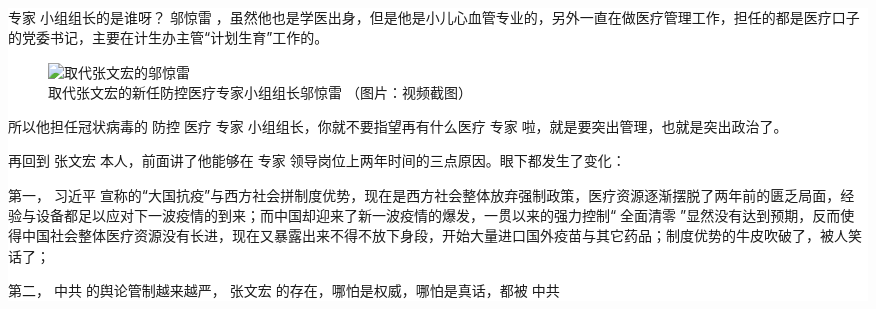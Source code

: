    专家
  </ok>
  小组组长的是谁呀？
  <ok href="/term/716306">
   邬惊雷
  </ok>
  ，虽然他也是学医出身，但是他是小儿心血管专业的，另外一直在做医疗管理工作，担任的都是医疗口子的党委书记，主要在计生办主管“计划生育”工作的。
 </p>
 <figure class="OImage__StyledFigure-sc-1lfley0-0 hHSfVg">
  <img alt="取代张文宏的邬惊雷" src="https://img.soundofhope.org/2022-04/1648846986929.jpg"/>
  <br/><figcaption>
   取代张文宏的新任防控医疗专家小组组长邬惊雷 （图片：视频截图）
  </figcaption>
 </figure>
 <p>
  所以他担任冠状病毒的
  <ok href="/term/63093">
   防控
  </ok>
  医疗
  <ok href="/term/17608">
   专家
  </ok>
  小组组长，你就不要指望再有什么医疗
  <ok href="/term/17608">
   专家
  </ok>
  啦，就是要突出管理，也就是突出政治了。
 </p>
 <p>
  再回到
  <ok href="/term/222745">
   张文宏
  </ok>
  本人，前面讲了他能够在
  <ok href="/term/17608">
   专家
  </ok>
  领导岗位上两年时间的三点原因。眼下都发生了变化：
 </p>
 <p>
  第一，
  <ok href="/term/1063">
   习近平
  </ok>
  宣称的“大国抗疫”与西方社会拼制度优势，现在是西方社会整体放弃强制政策，医疗资源逐渐摆脱了两年前的匮乏局面，经验与设备都足以应对下一波疫情的到来；而中国却迎来了新一波疫情的爆发，一贯以来的强力控制“
  <ok href="/term/715268">
   全面清零
  </ok>
  ”显然没有达到预期，反而使得中国社会整体医疗资源没有长进，现在又暴露出来不得不放下身段，开始大量进口国外疫苗与其它药品；制度优势的牛皮吹破了，被人笑话了；
 </p>
 <p>
  第二，
  <ok href="/term/1059">
   中共
  </ok>
  的舆论管制越来越严，
  <ok href="/term/222745">
   张文宏
  </ok>
  的存在，哪怕是权威，哪怕是真话，都被
  <ok href="/term/1059">
   中共